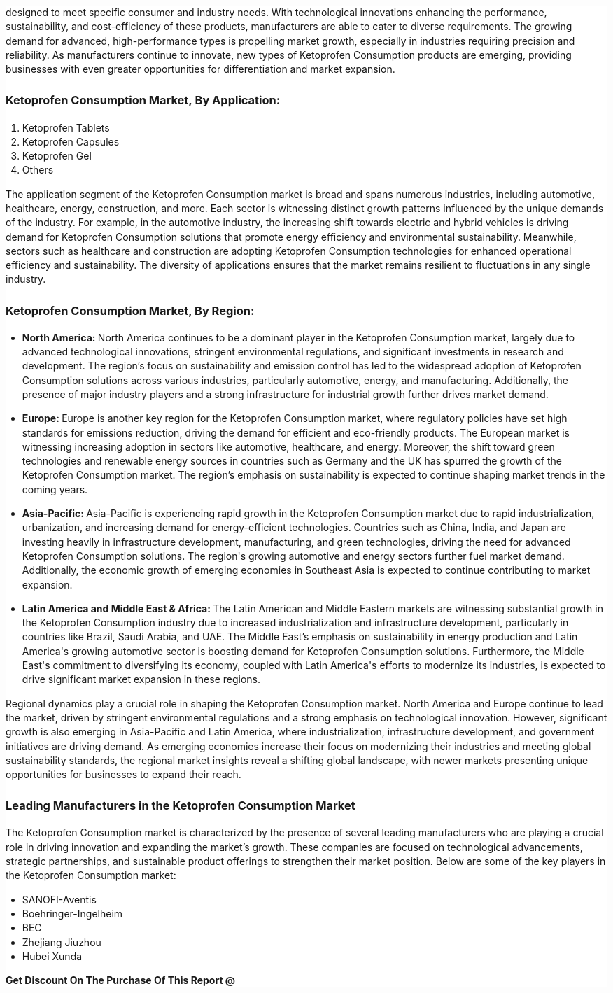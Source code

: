 designed to meet specific consumer and industry needs. With technological innovations enhancing the performance, sustainability, and cost-efficiency of these products, manufacturers are able to cater to diverse requirements. The growing demand for advanced, high-performance types is propelling market growth, especially in industries requiring precision and reliability. As manufacturers continue to innovate, new types of Ketoprofen Consumption products are emerging, providing businesses with even greater opportunities for differentiation and market expansion.</p><h3>Ketoprofen Consumption Market,&nbsp;By Application:</h3><ol><li>Ketoprofen Tablets<li> Ketoprofen Capsules<li> Ketoprofen Gel<li> Others</li></ol><p>The application segment of the Ketoprofen Consumption market is broad and spans numerous industries, including automotive, healthcare, energy, construction, and more. Each sector is witnessing distinct growth patterns influenced by the unique demands of the industry. For example, in the automotive industry, the increasing shift towards electric and hybrid vehicles is driving demand for Ketoprofen Consumption solutions that promote energy efficiency and environmental sustainability. Meanwhile, sectors such as healthcare and construction are adopting Ketoprofen Consumption technologies for enhanced operational efficiency and sustainability. The diversity of applications ensures that the market remains resilient to fluctuations in any single industry.</p><h3>Ketoprofen Consumption Market, By Region:</h3><ul><li><p><strong>North America:&nbsp;</strong>North America continues to be a dominant player in the Ketoprofen Consumption market, largely due to advanced technological innovations, stringent environmental regulations, and significant investments in research and development. The region&rsquo;s focus on sustainability and emission control has led to the widespread adoption of Ketoprofen Consumption solutions across various industries, particularly automotive, energy, and manufacturing. Additionally, the presence of major industry players and a strong infrastructure for industrial growth further drives market demand.</p></li><li><p><strong><strong>Europe:&nbsp;</strong></strong>Europe is another key region for the Ketoprofen Consumption market, where regulatory policies have set high standards for emissions reduction, driving the demand for efficient and eco-friendly products. The European market is witnessing increasing adoption in sectors like automotive, healthcare, and energy. Moreover, the shift toward green technologies and renewable energy sources in countries such as Germany and the UK has spurred the growth of the Ketoprofen Consumption market. The region&rsquo;s emphasis on sustainability is expected to continue shaping market trends in the coming years.</p></li><li><p><strong><strong>Asia-Pacific:&nbsp;</strong></strong>Asia-Pacific is experiencing rapid growth in the Ketoprofen Consumption market due to rapid industrialization, urbanization, and increasing demand for energy-efficient technologies. Countries such as China, India, and Japan are investing heavily in infrastructure development, manufacturing, and green technologies, driving the need for advanced Ketoprofen Consumption solutions. The region's growing automotive and energy sectors further fuel market demand. Additionally, the economic growth of emerging economies in Southeast Asia is expected to continue contributing to market expansion.</p></li><li><p><strong><strong>Latin America and Middle East &amp; Africa:&nbsp;</strong></strong>The Latin American and Middle Eastern markets are witnessing substantial growth in the Ketoprofen Consumption industry due to increased industrialization and infrastructure development, particularly in countries like Brazil, Saudi Arabia, and UAE. The Middle East&rsquo;s emphasis on sustainability in energy production and Latin America's growing automotive sector is boosting demand for Ketoprofen Consumption solutions. Furthermore, the Middle East's commitment to diversifying its economy, coupled with Latin America's efforts to modernize its industries, is expected to drive significant market expansion in these regions.</p></li></ul><p>Regional dynamics play a crucial role in shaping the Ketoprofen Consumption market. North America and Europe continue to lead the market, driven by stringent environmental regulations and a strong emphasis on technological innovation. However, significant growth is also emerging in Asia-Pacific and Latin America, where industrialization, infrastructure development, and government initiatives are driving demand. As emerging economies increase their focus on modernizing their industries and meeting global sustainability standards, the regional market insights reveal a shifting global landscape, with newer markets presenting unique opportunities for businesses to expand their reach.</p><h3><strong>Leading Manufacturers in the Ketoprofen Consumption Market</strong></h3><p>The Ketoprofen Consumption market is characterized by the presence of several leading manufacturers who are playing a crucial role in driving innovation and expanding the market&rsquo;s growth. These companies are focused on technological advancements, strategic partnerships, and sustainable product offerings to strengthen their market position. Below are some of the key players in the Ketoprofen Consumption market:</p></div><div class="article-main__content" data-test-id="publishing-text-block"><ul><li><span class="">SANOFI-Aventis<li> Boehringer-Ingelheim<li> BEC<li> Zhejiang Jiuzhou<li> Hubei Xunda</span></li></ul></div><div class="article-main__content" data-test-id="publishing-text-block"><p><span class="font-[700]"><strong>Get Discount On The Purchase Of This Report @</strong>